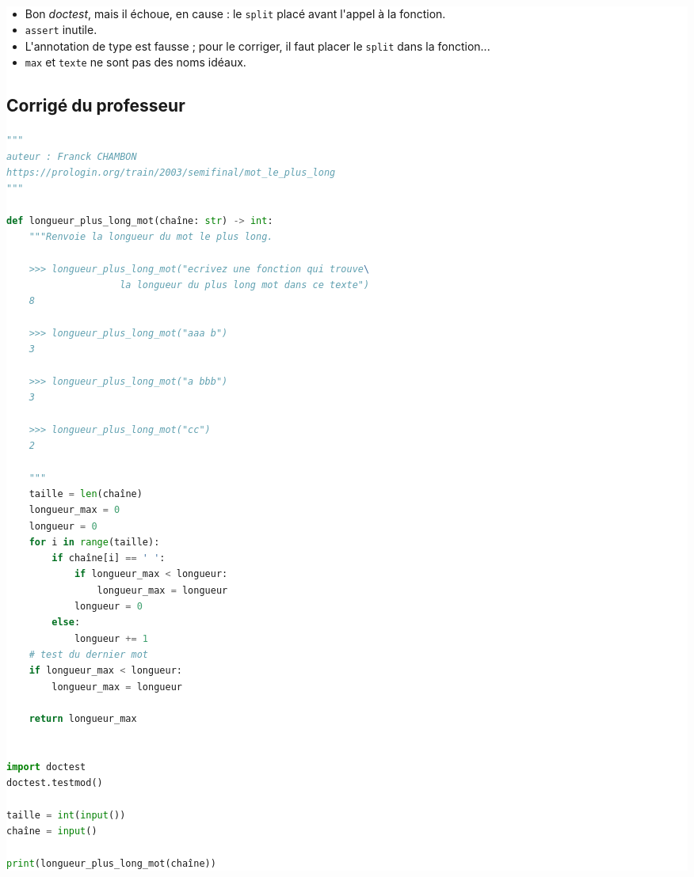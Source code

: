 * Bon *doctest*, mais il échoue, en cause : le `split` placé avant l'appel à la fonction.
* `assert` inutile.
* L'annotation de type est fausse ; pour le corriger, il faut placer le `split` dans la fonction...
* `max` et `texte` ne sont pas des noms idéaux.


## Corrigé du professeur

```python
"""
auteur : Franck CHAMBON
https://prologin.org/train/2003/semifinal/mot_le_plus_long
"""

def longueur_plus_long_mot(chaîne: str) -> int:
    """Renvoie la longueur du mot le plus long.
    
    >>> longueur_plus_long_mot("ecrivez une fonction qui trouve\
                    la longueur du plus long mot dans ce texte")
    8

    >>> longueur_plus_long_mot("aaa b")
    3

    >>> longueur_plus_long_mot("a bbb")
    3

    >>> longueur_plus_long_mot("cc")
    2

    """
    taille = len(chaîne)
    longueur_max = 0
    longueur = 0
    for i in range(taille):
        if chaîne[i] == ' ':
            if longueur_max < longueur:
                longueur_max = longueur
            longueur = 0
        else:
            longueur += 1
    # test du dernier mot
    if longueur_max < longueur:
        longueur_max = longueur

    return longueur_max


import doctest
doctest.testmod()

taille = int(input())
chaîne = input()

print(longueur_plus_long_mot(chaîne))
```
